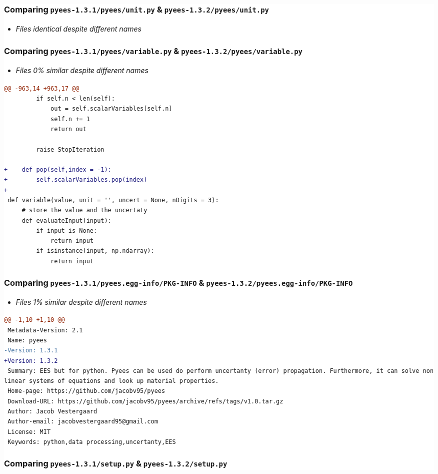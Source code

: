### Comparing `pyees-1.3.1/pyees/unit.py` & `pyees-1.3.2/pyees/unit.py`

 * *Files identical despite different names*

### Comparing `pyees-1.3.1/pyees/variable.py` & `pyees-1.3.2/pyees/variable.py`

 * *Files 0% similar despite different names*

```diff
@@ -963,14 +963,17 @@
         if self.n < len(self):
             out = self.scalarVariables[self.n]
             self.n += 1
             return out
 
         raise StopIteration
 
+    def pop(self,index = -1):
+        self.scalarVariables.pop(index)
+
 def variable(value, unit = '', uncert = None, nDigits = 3):
     # store the value and the uncertaty
     def evaluateInput(input):
         if input is None:
             return input
         if isinstance(input, np.ndarray):
             return input
```

### Comparing `pyees-1.3.1/pyees.egg-info/PKG-INFO` & `pyees-1.3.2/pyees.egg-info/PKG-INFO`

 * *Files 1% similar despite different names*

```diff
@@ -1,10 +1,10 @@
 Metadata-Version: 2.1
 Name: pyees
-Version: 1.3.1
+Version: 1.3.2
 Summary: EES but for python. Pyees can be used do perform uncertanty (error) propagation. Furthermore, it can solve nonlinear systems of equations and look up material properties.
 Home-page: https://github.com/jacobv95/pyees
 Download-URL: https://github.com/jacobv95/pyees/archive/refs/tags/v1.0.tar.gz
 Author: Jacob Vestergaard
 Author-email: jacobvestergaard95@gmail.com
 License: MIT
 Keywords: python,data processing,uncertanty,EES
```

### Comparing `pyees-1.3.1/setup.py` & `pyees-1.3.2/setup.py`
